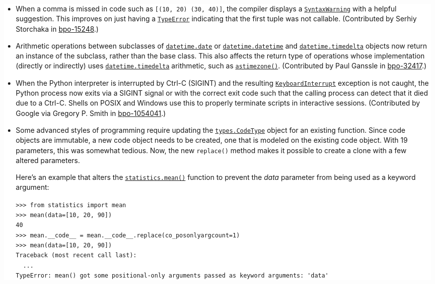 - When a comma is missed in code such as <span class="pre">`[(10,`</span>` `<span class="pre">`20)`</span>` `<span class="pre">`(30,`</span>` `<span class="pre">`40)]`</span>, the compiler displays a <a href="../library/exceptions.html#SyntaxWarning" class="reference internal" title="SyntaxWarning"><span class="pre"><code class="sourceCode python"><span class="pp">SyntaxWarning</span></code></span></a> with a helpful suggestion. This improves on just having a <a href="../library/exceptions.html#TypeError" class="reference internal" title="TypeError"><span class="pre"><code class="sourceCode python"><span class="pp">TypeError</span></code></span></a> indicating that the first tuple was not callable. (Contributed by Serhiy Storchaka in <a href="https://bugs.python.org/issue?@action=redirect&amp;bpo=15248" class="reference external">bpo-15248</a>.)

- Arithmetic operations between subclasses of <a href="../library/datetime.html#datetime.date" class="reference internal" title="datetime.date"><span class="pre"><code class="sourceCode python">datetime.date</code></span></a> or <a href="../library/datetime.html#datetime.datetime" class="reference internal" title="datetime.datetime"><span class="pre"><code class="sourceCode python">datetime.datetime</code></span></a> and <a href="../library/datetime.html#datetime.timedelta" class="reference internal" title="datetime.timedelta"><span class="pre"><code class="sourceCode python">datetime.timedelta</code></span></a> objects now return an instance of the subclass, rather than the base class. This also affects the return type of operations whose implementation (directly or indirectly) uses <a href="../library/datetime.html#datetime.timedelta" class="reference internal" title="datetime.timedelta"><span class="pre"><code class="sourceCode python">datetime.timedelta</code></span></a> arithmetic, such as <a href="../library/datetime.html#datetime.datetime.astimezone" class="reference internal" title="datetime.datetime.astimezone"><span class="pre"><code class="sourceCode python">astimezone()</code></span></a>. (Contributed by Paul Ganssle in <a href="https://bugs.python.org/issue?@action=redirect&amp;bpo=32417" class="reference external">bpo-32417</a>.)

- When the Python interpreter is interrupted by Ctrl-C (SIGINT) and the resulting <a href="../library/exceptions.html#KeyboardInterrupt" class="reference internal" title="KeyboardInterrupt"><span class="pre"><code class="sourceCode python"><span class="pp">KeyboardInterrupt</span></code></span></a> exception is not caught, the Python process now exits via a SIGINT signal or with the correct exit code such that the calling process can detect that it died due to a Ctrl-C. Shells on POSIX and Windows use this to properly terminate scripts in interactive sessions. (Contributed by Google via Gregory P. Smith in <a href="https://bugs.python.org/issue?@action=redirect&amp;bpo=1054041" class="reference external">bpo-1054041</a>.)

- Some advanced styles of programming require updating the <a href="../library/types.html#types.CodeType" class="reference internal" title="types.CodeType"><span class="pre"><code class="sourceCode python">types.CodeType</code></span></a> object for an existing function. Since code objects are immutable, a new code object needs to be created, one that is modeled on the existing code object. With 19 parameters, this was somewhat tedious. Now, the new <span class="pre">`replace()`</span> method makes it possible to create a clone with a few altered parameters.

  Here’s an example that alters the <a href="../library/statistics.html#statistics.mean" class="reference internal" title="statistics.mean"><span class="pre"><code class="sourceCode python">statistics.mean()</code></span></a> function to prevent the *data* parameter from being used as a keyword argument:

  <div class="highlight-python3 notranslate">

  <div class="highlight">

      >>> from statistics import mean
      >>> mean(data=[10, 20, 90])
      40
      >>> mean.__code__ = mean.__code__.replace(co_posonlyargcount=1)
      >>> mean(data=[10, 20, 90])
      Traceback (most recent call last):
        ...
      TypeError: mean() got some positional-only arguments passed as keyword arguments: 'data'
